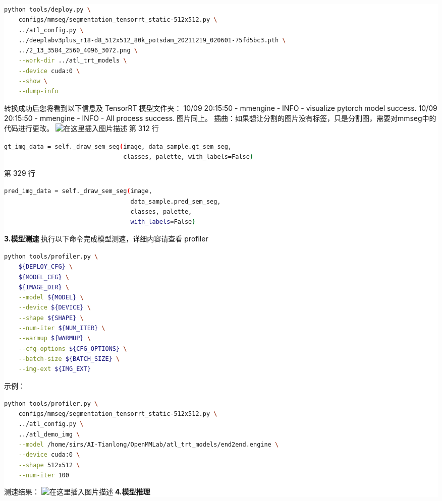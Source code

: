 ```bash
python tools/deploy.py \
    configs/mmseg/segmentation_tensorrt_static-512x512.py \
    ../atl_config.py \
    ../deeplabv3plus_r18-d8_512x512_80k_potsdam_20211219_020601-75fd5bc3.pth \
    ../2_13_3584_2560_4096_3072.png \
    --work-dir ../atl_trt_models \
    --device cuda:0 \
    --show \
    --dump-info

```
转换成功后您将看到以下信息及 TensorRT 模型文件夹：
10/09 20:15:50 - mmengine - INFO - visualize pytorch model success.
10/09 20:15:50 - mmengine - INFO - All process success.
图片同上。
插曲：如果想让分割的图片没有标签，只是分割图，需要对mmseg中的代码进行更改。
![在这里插入图片描述](https://i-blog.csdnimg.cn/direct/4fd9ae620a6e4bb196d5e2eff26e7171.png)
第 312 行

```bash
gt_img_data = self._draw_sem_seg(image, data_sample.gt_sem_seg,
                                 classes, palette, with_labels=False)

```
第 329 行

```bash
pred_img_data = self._draw_sem_seg(image,
                                   data_sample.pred_sem_seg,
                                   classes, palette,
                                   with_labels=False)

```
**3.模型测速**
执行以下命令完成模型测速，详细内容请查看 profiler

```bash
python tools/profiler.py \
    ${DEPLOY_CFG} \
    ${MODEL_CFG} \
    ${IMAGE_DIR} \
    --model ${MODEL} \
    --device ${DEVICE} \
    --shape ${SHAPE} \
    --num-iter ${NUM_ITER} \
    --warmup ${WARMUP} \
    --cfg-options ${CFG_OPTIONS} \
    --batch-size ${BATCH_SIZE} \
    --img-ext ${IMG_EXT}
```
示例：

```bash
python tools/profiler.py \
    configs/mmseg/segmentation_tensorrt_static-512x512.py \
    ../atl_config.py \
    ../atl_demo_img \
    --model /home/sirs/AI-Tianlong/OpenMMLab/atl_trt_models/end2end.engine \
    --device cuda:0 \
    --shape 512x512 \
    --num-iter 100
```
测速结果：
![在这里插入图片描述](https://i-blog.csdnimg.cn/direct/8621864b6f104ef6b7c889c9022cb6b0.png)
**4.模型推理**